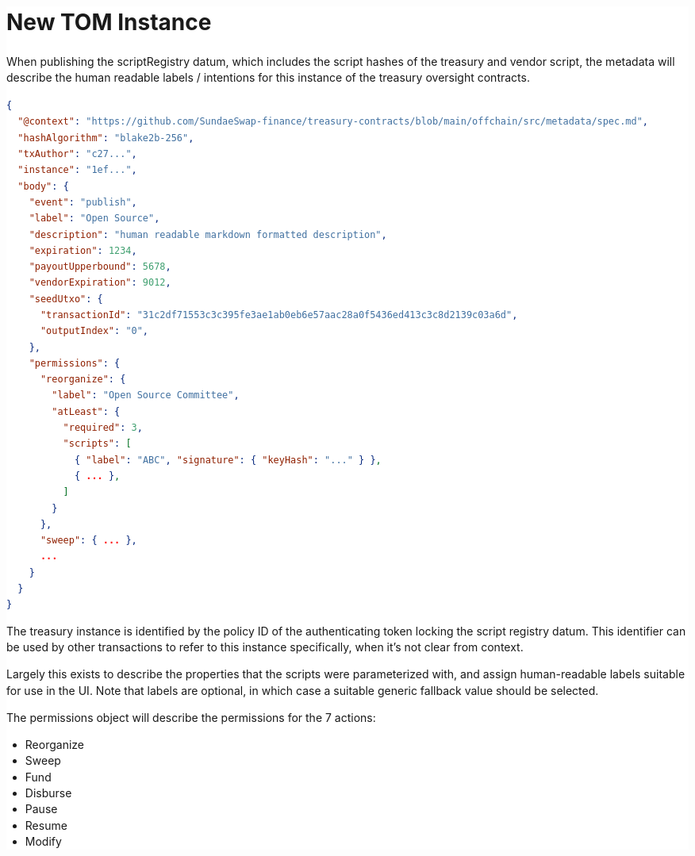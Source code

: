 # New TOM Instance

When publishing the scriptRegistry datum, which includes the script hashes of the treasury and vendor script, the metadata will describe the human readable labels / intentions for this instance of the treasury oversight contracts.

```json
{
  "@context": "https://github.com/SundaeSwap-finance/treasury-contracts/blob/main/offchain/src/metadata/spec.md",
  "hashAlgorithm": "blake2b-256",
  "txAuthor": "c27...",
  "instance": "1ef...",
  "body": {
    "event": "publish",
    "label": "Open Source",
    "description": "human readable markdown formatted description",
    "expiration": 1234,
    "payoutUpperbound": 5678,
    "vendorExpiration": 9012,
    "seedUtxo": {
      "transactionId": "31c2df71553c3c395fe3ae1ab0eb6e57aac28a0f5436ed413c3c8d2139c03a6d",
      "outputIndex": "0",
    },
    "permissions": {
      "reorganize": {
        "label": "Open Source Committee",
        "atLeast": {
          "required": 3,
          "scripts": [
            { "label": "ABC", "signature": { "keyHash": "..." } },
            { ... },
          ]
        }
      },
      "sweep": { ... },
      ...
    }
  }
}
```

The treasury instance is identified by the policy ID of the authenticating token locking the script registry datum. This identifier can be used by other transactions to refer to this instance specifically, when it’s not clear from context.

Largely this exists to describe the properties that the scripts were parameterized with, and assign human-readable labels suitable for use in the UI. Note that labels are optional, in which case a suitable generic fallback value should be selected.

The permissions object will describe the permissions for the 7 actions:

- Reorganize
- Sweep
- Fund
- Disburse
- Pause
- Resume
- Modify
